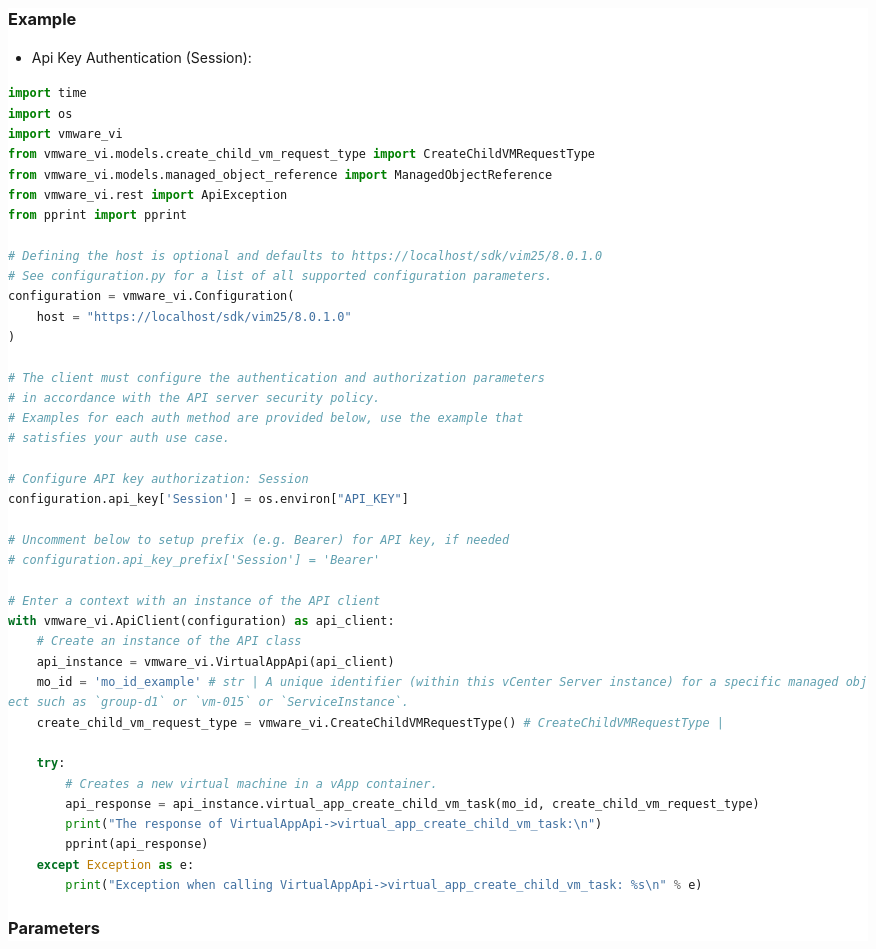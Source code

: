 ### Example

* Api Key Authentication (Session):
```python
import time
import os
import vmware_vi
from vmware_vi.models.create_child_vm_request_type import CreateChildVMRequestType
from vmware_vi.models.managed_object_reference import ManagedObjectReference
from vmware_vi.rest import ApiException
from pprint import pprint

# Defining the host is optional and defaults to https://localhost/sdk/vim25/8.0.1.0
# See configuration.py for a list of all supported configuration parameters.
configuration = vmware_vi.Configuration(
    host = "https://localhost/sdk/vim25/8.0.1.0"
)

# The client must configure the authentication and authorization parameters
# in accordance with the API server security policy.
# Examples for each auth method are provided below, use the example that
# satisfies your auth use case.

# Configure API key authorization: Session
configuration.api_key['Session'] = os.environ["API_KEY"]

# Uncomment below to setup prefix (e.g. Bearer) for API key, if needed
# configuration.api_key_prefix['Session'] = 'Bearer'

# Enter a context with an instance of the API client
with vmware_vi.ApiClient(configuration) as api_client:
    # Create an instance of the API class
    api_instance = vmware_vi.VirtualAppApi(api_client)
    mo_id = 'mo_id_example' # str | A unique identifier (within this vCenter Server instance) for a specific managed object such as `group-d1` or `vm-015` or `ServiceInstance`.
    create_child_vm_request_type = vmware_vi.CreateChildVMRequestType() # CreateChildVMRequestType | 

    try:
        # Creates a new virtual machine in a vApp container. 
        api_response = api_instance.virtual_app_create_child_vm_task(mo_id, create_child_vm_request_type)
        print("The response of VirtualAppApi->virtual_app_create_child_vm_task:\n")
        pprint(api_response)
    except Exception as e:
        print("Exception when calling VirtualAppApi->virtual_app_create_child_vm_task: %s\n" % e)
```



### Parameters
